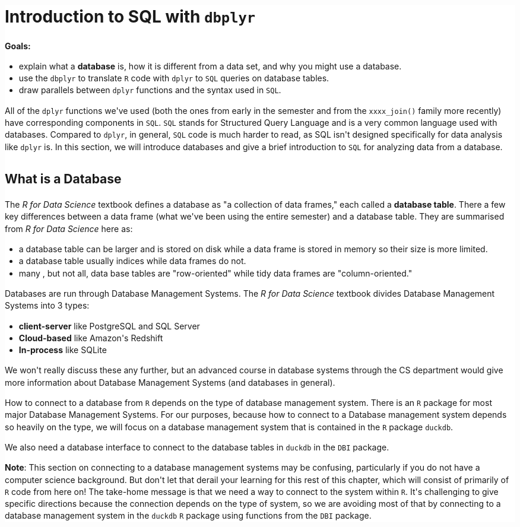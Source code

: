 # Introduction to SQL with `dbplyr`

__Goals:__

* explain what a __database__ is, how it is different from a data set, and why you might use a database.
* use the `dbplyr` to translate `R` code with `dplyr` to `SQL` queries on database tables.
* draw parallels between `dplyr` functions and the syntax used in `SQL`.

All of the `dplyr` functions we've used (both the ones from early in the semester and from the `xxxx_join()` family more recently) have corresponding components in `SQL`. `SQL` stands for Structured Query Language and is a very common language used with databases. Compared to `dplyr`, in general, `SQL` code is much harder to read, as SQL isn't designed specifically for data analysis like `dplyr` is. In this section, we will introduce databases and give a brief introduction to `SQL` for analyzing data from a database.

## What is a Database

The _R for Data Science_ textbook defines a database as "a collection of data frames," each called a __database table__. There a few key differences between a data frame (what we've been using the entire semester) and a database table. They are summarised from _R for Data Science_ here as:

* a database table can be larger and is stored on disk while a data frame is stored in memory so their size is more limited.
* a database table usually indices while data frames do not.
* many , but not all, data base tables are "row-oriented" while tidy data frames are "column-oriented."

Databases are run through Database Management Systems. The _R for Data Science_ textbook divides Database Management Systems into 3 types:

* __client-server__ like PostgreSQL and SQL Server
* __Cloud-based__ like Amazon's Redshift
* __In-process__ like SQLite

We won't really discuss these any further, but an advanced course in database systems through the CS department would give more information about Database Management Systems (and databases in general).

How to connect to a database from `R` depends on the type of database management system. There is an `R` package for most major Database Management Systems. For our purposes, because how to connect to a Database management system depends so heavily on the type, we will focus on a database management system that is contained in the `R` package `duckdb`.

We also need a database interface to connect to the database tables in `duckdb` in the `DBI` package.

__Note__: This section on connecting to a database management systems may be confusing, particularly if you do not have a computer science background. But don't let that derail your learning for this rest of this chapter, which will consist of primarily of `R` code from here on! The take-home message is that we need a way to connect to the system within `R`. It's challenging to give specific directions because the connection depends on the type of system, so we are avoiding most of that by connecting to a database management system in the `duckdb` `R` package using functions from the `DBI` package.
